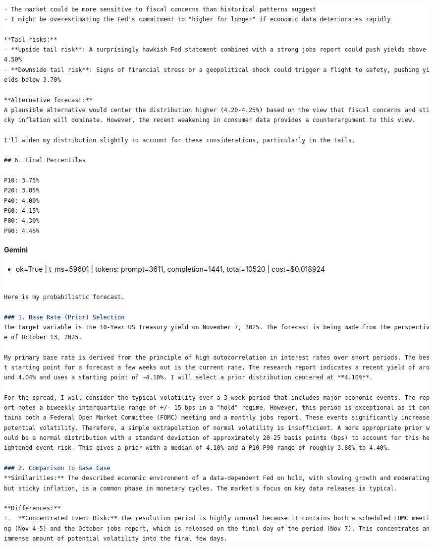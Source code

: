 ```md
- The market could be more sensitive to fiscal concerns than historical patterns suggest
- I might be overestimating the Fed's commitment to "higher for longer" if economic data deteriorates rapidly

**Tail risks:**
- **Upside tail risk**: A surprisingly hawkish Fed statement combined with a strong jobs report could push yields above 4.50%
- **Downside tail risk**: Signs of financial stress or a geopolitical shock could trigger a flight to safety, pushing yields below 3.70%

**Alternative forecast:**
A plausible alternative would center the distribution higher (4.20-4.25%) based on the view that fiscal concerns and sticky inflation will dominate. However, the recent weakening in consumer data provides a counterargument to this view.

I'll widen my distribution slightly to account for these considerations, particularly in the tails.

## 6. Final Percentiles

P10: 3.75%
P20: 3.85%
P40: 4.00%
P60: 4.15%
P80: 4.30%
P90: 4.45%

```

#### Gemini

- ok=True | t_ms=59601 | tokens: prompt=3611, completion=1441, total=10520 | cost=$0.018924

```md

Here is my probabilistic forecast.

### 1. Base Rate (Prior) Selection
The target variable is the 10-Year US Treasury yield on November 7, 2025. The forecast is being made from the perspective of October 13, 2025.

My primary base rate is derived from the principle of high autocorrelation in interest rates over short periods. The best starting point for a forecast a few weeks out is the current rate. The research report indicates a recent yield of around 4.04% and uses a starting point of ~4.10%. I will select a prior distribution centered at **4.10%**.

For the spread, I will consider the typical volatility over a 3-week period that includes major economic events. The report notes a biweekly interquartile range of +/- 15 bps in a "hold" regime. However, this period is exceptional as it contains both a Federal Open Market Committee (FOMC) meeting and a monthly jobs report. These events significantly increase potential volatility. Therefore, a simple extrapolation of normal volatility is insufficient. A more appropriate prior would be a normal distribution with a standard deviation of approximately 20-25 basis points (bps) to account for this heightened event risk. This gives a prior with a median of 4.10% and a P10-P90 range of roughly 3.80% to 4.40%.

### 2. Comparison to Base Case
**Similarities:** The described economic environment of a data-dependent Fed on hold, with slowing growth and moderating but sticky inflation, is a common phase in monetary cycles. The market's focus on key data releases is typical.

**Differences:**
1.  **Concentrated Event Risk:** The resolution period is highly unusual because it contains both a scheduled FOMC meeting (Nov 4-5) and the October jobs report, which is released on the final day of the period (Nov 7). This concentrates an immense amount of potential volatility into the final few days.
```